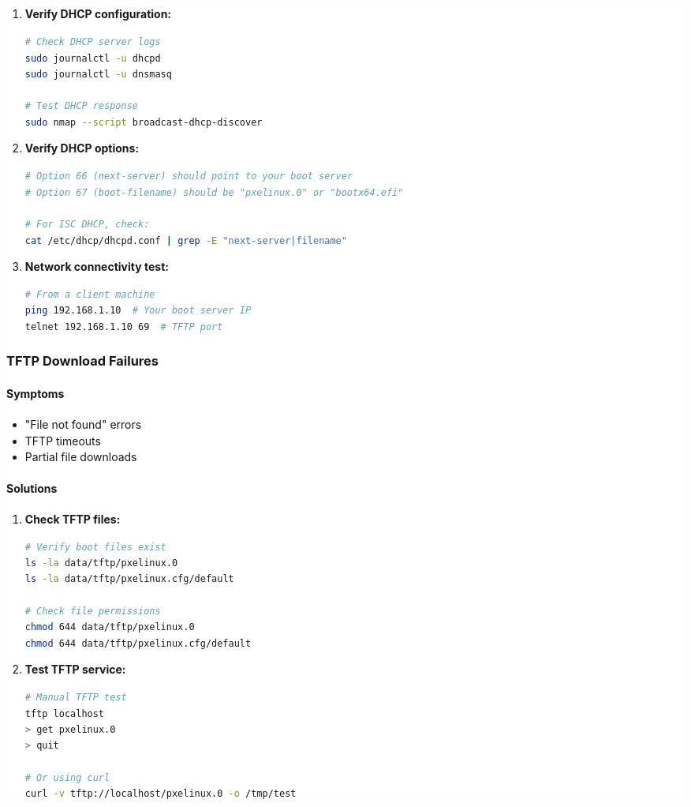 1. **Verify DHCP configuration:**
   ```bash
   # Check DHCP server logs
   sudo journalctl -u dhcpd
   sudo journalctl -u dnsmasq
   
   # Test DHCP response
   sudo nmap --script broadcast-dhcp-discover
   ```

2. **Verify DHCP options:**
   ```bash
   # Option 66 (next-server) should point to your boot server
   # Option 67 (boot-filename) should be "pxelinux.0" or "bootx64.efi"
   
   # For ISC DHCP, check:
   cat /etc/dhcp/dhcpd.conf | grep -E "next-server|filename"
   ```

3. **Network connectivity test:**
   ```bash
   # From a client machine
   ping 192.168.1.10  # Your boot server IP
   telnet 192.168.1.10 69  # TFTP port
   ```

### TFTP Download Failures

#### Symptoms
- "File not found" errors
- TFTP timeouts
- Partial file downloads

#### Solutions

1. **Check TFTP files:**
   ```bash
   # Verify boot files exist
   ls -la data/tftp/pxelinux.0
   ls -la data/tftp/pxelinux.cfg/default
   
   # Check file permissions
   chmod 644 data/tftp/pxelinux.0
   chmod 644 data/tftp/pxelinux.cfg/default
   ```

2. **Test TFTP service:**
   ```bash
   # Manual TFTP test
   tftp localhost
   > get pxelinux.0
   > quit
   
   # Or using curl
   curl -v tftp://localhost/pxelinux.0 -o /tmp/test
   ```
